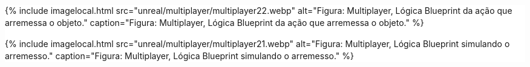 {% include imagelocal.html
    src="unreal/multiplayer/multiplayer22.webp"
    alt="Figura: Multiplayer, Lógica Blueprint da ação que arremessa o objeto."
    caption="Figura: Multiplayer, Lógica Blueprint da ação que arremessa o objeto."
%}

{% include imagelocal.html
    src="unreal/multiplayer/multiplayer21.webp"
    alt="Figura: Multiplayer, Lógica Blueprint simulando o arremesso."
    caption="Figura: Multiplayer, Lógica Blueprint simulando o arremesso."
%}
